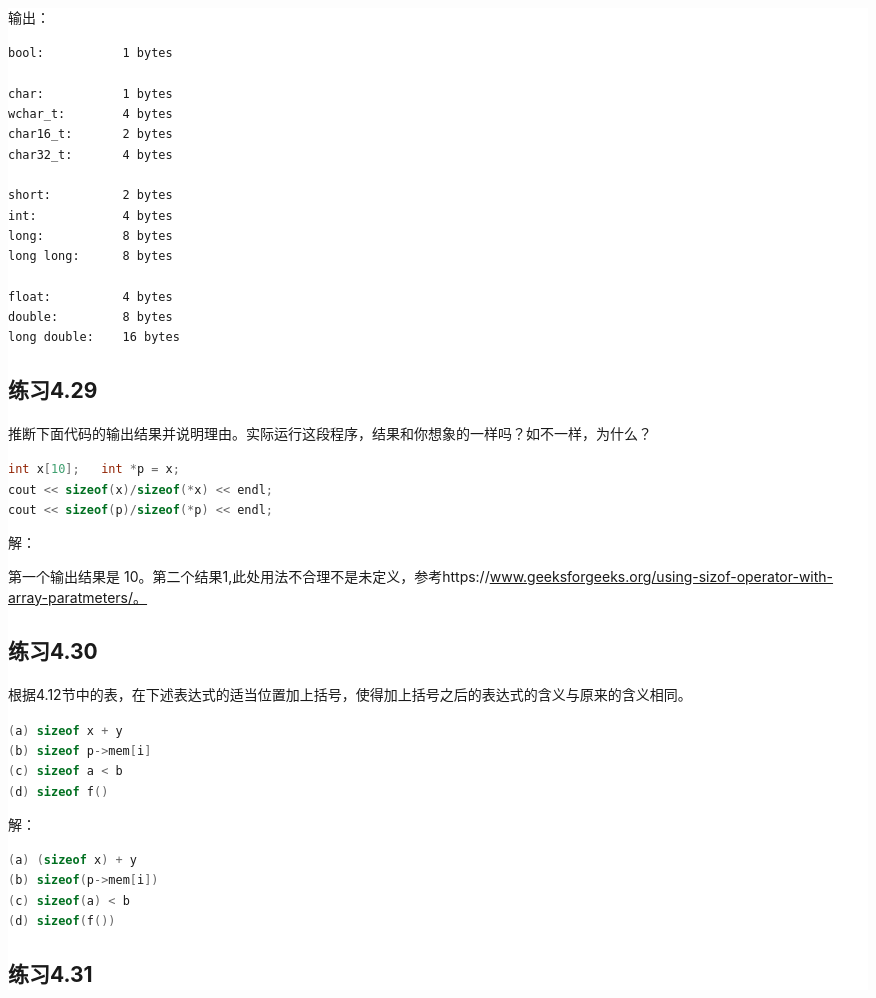 输出：

```
bool:           1 bytes

char:           1 bytes
wchar_t:        4 bytes
char16_t:       2 bytes
char32_t:       4 bytes

short:          2 bytes
int:            4 bytes
long:           8 bytes
long long:      8 bytes

float:          4 bytes
double:         8 bytes
long double:    16 bytes
```

## 练习4.29

推断下面代码的输出结果并说明理由。实际运行这段程序，结果和你想象的一样吗？如不一样，为什么？

```cpp
int x[10];   int *p = x;
cout << sizeof(x)/sizeof(*x) << endl;
cout << sizeof(p)/sizeof(*p) << endl;
```

解：

第一个输出结果是 10。第二个结果1,此处用法不合理不是未定义，参考https://www.geeksforgeeks.org/using-sizof-operator-with-array-paratmeters/。

## 练习4.30

根据4.12节中的表，在下述表达式的适当位置加上括号，使得加上括号之后的表达式的含义与原来的含义相同。

```cpp
(a) sizeof x + y      
(b) sizeof p->mem[i]  
(c) sizeof a < b     
(d) sizeof f() 
```

解：

```cpp
(a) (sizeof x) + y
(b) sizeof(p->mem[i])
(c) sizeof(a) < b
(d) sizeof(f())
```

## 练习4.31
